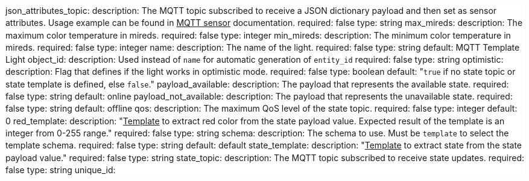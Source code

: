 json_attributes_topic:
  description: The MQTT topic subscribed to receive a JSON dictionary payload and then set as sensor attributes. Usage example can be found in [MQTT sensor](/integrations/sensor.mqtt/#json-attributes-topic-configuration) documentation.
  required: false
  type: string
max_mireds:
  description: The maximum color temperature in mireds.
  required: false
  type: integer
min_mireds:
  description: The minimum color temperature in mireds.
  required: false
  type: integer
name:
  description: The name of the light.
  required: false
  type: string
  default: MQTT Template Light
object_id:
  description: Used instead of `name` for automatic generation of `entity_id`
  required: false
  type: string
optimistic:
  description: Flag that defines if the light works in optimistic mode.
  required: false
  type: boolean
  default: "`true` if no state topic or state template is defined, else `false`."
payload_available:
  description: The payload that represents the available state.
  required: false
  type: string
  default: online
payload_not_available:
  description: The payload that represents the unavailable state.
  required: false
  type: string
  default: offline
qos:
  description: The maximum QoS level of the state topic.
  required: false
  type: integer
  default: 0
red_template:
  description: "[Template](/docs/configuration/templating/#using-templates-with-the-mqtt-integration) to extract red color from the state payload value. Expected result of the template is an integer from 0-255 range."
  required: false
  type: string
schema:
  description: The schema to use. Must be `template` to select the template schema.
  required: false
  type: string
  default: default
state_template:
  description: "[Template](/docs/configuration/templating/#using-templates-with-the-mqtt-integration) to extract state from the state payload value."
  required: false
  type: string
state_topic:
  description: The MQTT topic subscribed to receive state updates.
  required: false
  type: string
unique_id: